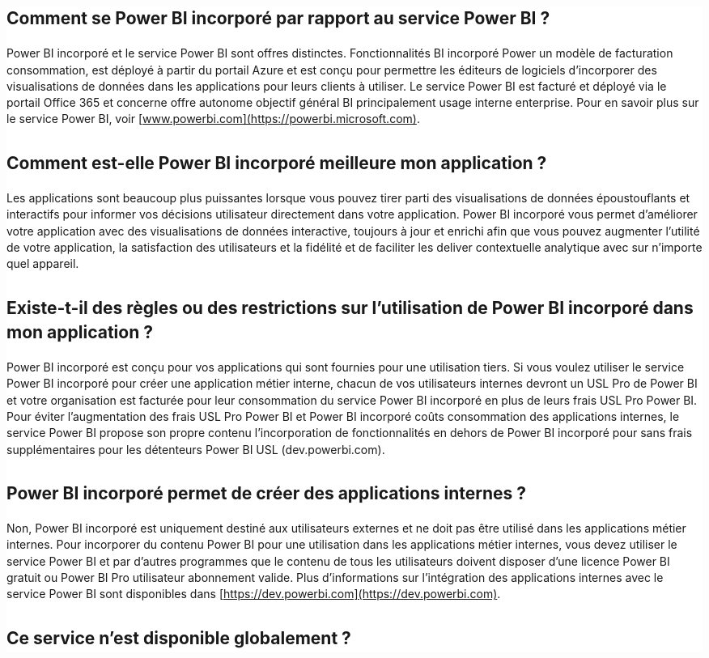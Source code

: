 ## <a name="how-does-power-bi-embedded-relate-to-the-power-bi-service"></a>Comment se Power BI incorporé par rapport au service Power BI ?

Power BI incorporé et le service Power BI sont offres distinctes. Fonctionnalités BI incorporé Power un modèle de facturation consommation, est déployé à partir du portail Azure et est conçu pour permettre les éditeurs de logiciels d’incorporer des visualisations de données dans les applications pour leurs clients à utiliser. Le service Power BI est facturé et déployé via le portail Office 365 et concerne offre autonome objectif général BI principalement usage interne enterprise. Pour en savoir plus sur le service Power BI, voir [www.powerbi.com](https://powerbi.microsoft.com).

## <a name="how-does-power-bi-embedded-improve-my-app"></a>Comment est-elle Power BI incorporé meilleure mon application ?

Les applications sont beaucoup plus puissantes lorsque vous pouvez tirer parti des visualisations de données époustouflants et interactifs pour informer vos décisions utilisateur directement dans votre application. Power BI incorporé vous permet d’améliorer votre application avec des visualisations de données interactive, toujours à jour et enrichi afin que vous pouvez augmenter l’utilité de votre application, la satisfaction des utilisateurs et la fidélité et de faciliter les deliver contextuelle analytique avec sur n’importe quel appareil.

## <a name="are-there-any-rules-or-restrictions-about-how-i-can-use-power-bi-embedded-in-my-app"></a>Existe-t-il des règles ou des restrictions sur l’utilisation de Power BI incorporé dans mon application ?

Power BI incorporé est conçu pour vos applications qui sont fournies pour une utilisation tiers. Si vous voulez utiliser le service Power BI incorporé pour créer une application métier interne, chacun de vos utilisateurs internes devront un USL Pro de Power BI et votre organisation est facturée pour leur consommation du service Power BI incorporé en plus de leurs frais USL Pro Power BI. Pour éviter l’augmentation des frais USL Pro Power BI et Power BI incorporé coûts consommation des applications internes, le service Power BI propose son propre contenu l’incorporation de fonctionnalités en dehors de Power BI incorporé pour sans frais supplémentaires pour les détenteurs Power BI USL (dev.powerbi.com).

## <a name="can-power-bi-embedded-be-used-to-create-internal-applications"></a>Power BI incorporé permet de créer des applications internes ?

Non, Power BI incorporé est uniquement destiné aux utilisateurs externes et ne doit pas être utilisé dans les applications métier internes. Pour incorporer du contenu Power BI pour une utilisation dans les applications métier internes, vous devez utiliser le service Power BI et par d’autres programmes que le contenu de tous les utilisateurs doivent disposer d’une licence Power BI gratuit ou Power BI Pro utilisateur abonnement valide. Plus d’informations sur l’intégration des applications internes avec le service Power BI sont disponibles dans [https://dev.powerbi.com](https://dev.powerbi.com).

## <a name="is-this-service-available-globally"></a>Ce service n’est disponible globalement ?
